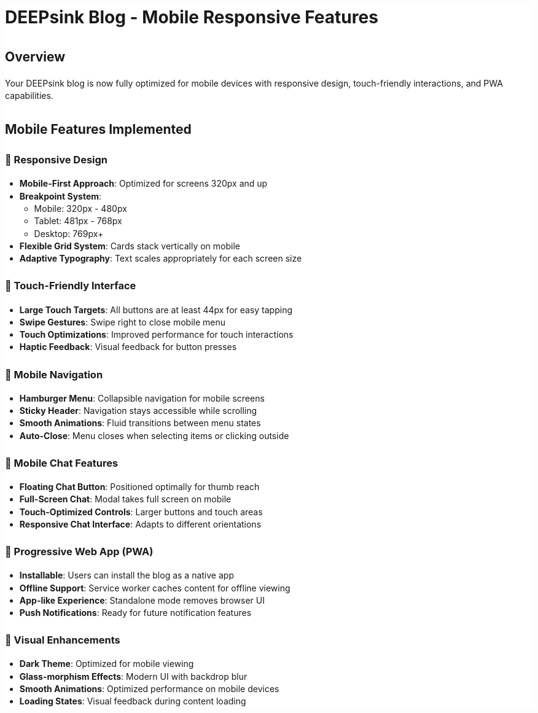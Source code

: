 # DEEPsink Blog - Mobile Responsive Features

## Overview
Your DEEPsink blog is now fully optimized for mobile devices with responsive design, touch-friendly interactions, and PWA capabilities.

## Mobile Features Implemented

### 📱 Responsive Design
- **Mobile-First Approach**: Optimized for screens 320px and up
- **Breakpoint System**:
  - Mobile: 320px - 480px
  - Tablet: 481px - 768px
  - Desktop: 769px+
- **Flexible Grid System**: Cards stack vertically on mobile
- **Adaptive Typography**: Text scales appropriately for each screen size

### 🎯 Touch-Friendly Interface
- **Large Touch Targets**: All buttons are at least 44px for easy tapping
- **Swipe Gestures**: Swipe right to close mobile menu
- **Touch Optimizations**: Improved performance for touch interactions
- **Haptic Feedback**: Visual feedback for button presses

### 🍔 Mobile Navigation
- **Hamburger Menu**: Collapsible navigation for mobile screens
- **Sticky Header**: Navigation stays accessible while scrolling
- **Smooth Animations**: Fluid transitions between menu states
- **Auto-Close**: Menu closes when selecting items or clicking outside

### 💬 Mobile Chat Features
- **Floating Chat Button**: Positioned optimally for thumb reach
- **Full-Screen Chat**: Modal takes full screen on mobile
- **Touch-Optimized Controls**: Larger buttons and touch areas
- **Responsive Chat Interface**: Adapts to different orientations

### 📱 Progressive Web App (PWA)
- **Installable**: Users can install the blog as a native app
- **Offline Support**: Service worker caches content for offline viewing
- **App-like Experience**: Standalone mode removes browser UI
- **Push Notifications**: Ready for future notification features

### 🎨 Visual Enhancements
- **Dark Theme**: Optimized for mobile viewing
- **Glass-morphism Effects**: Modern UI with backdrop blur
- **Smooth Animations**: Optimized performance on mobile devices
- **Loading States**: Visual feedback during content loading
